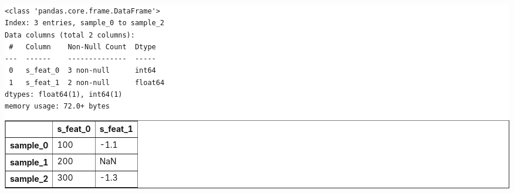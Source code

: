     <class 'pandas.core.frame.DataFrame'>
    Index: 3 entries, sample_0 to sample_2
    Data columns (total 2 columns):
     #   Column    Non-Null Count  Dtype  
    ---  ------    --------------  -----  
     0   s_feat_0  3 non-null      int64  
     1   s_feat_1  2 non-null      float64
    dtypes: float64(1), int64(1)
    memory usage: 72.0+ bytes





<div>
<style scoped>
    .dataframe tbody tr th:only-of-type {
        vertical-align: middle;
    }

    .dataframe tbody tr th {
        vertical-align: top;
    }

    .dataframe thead th {
        text-align: right;
    }
</style>
<table border="1" class="dataframe">
  <thead>
    <tr style="text-align: right;">
      <th></th>
      <th>s_feat_0</th>
      <th>s_feat_1</th>
    </tr>
  </thead>
  <tbody>
    <tr>
      <th>sample_0</th>
      <td>100</td>
      <td>-1.1</td>
    </tr>
    <tr>
      <th>sample_1</th>
      <td>200</td>
      <td>NaN</td>
    </tr>
    <tr>
      <th>sample_2</th>
      <td>300</td>
      <td>-1.3</td>
    </tr>
  </tbody>
</table>
</div>
